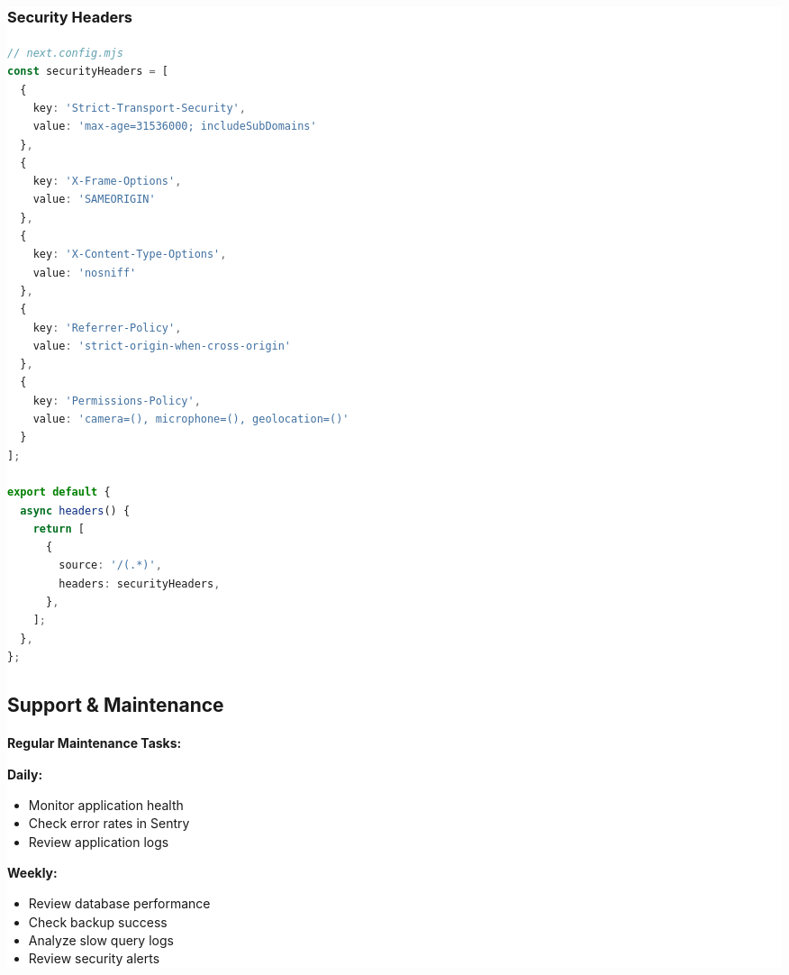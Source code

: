 ### Security Headers

```typescript
// next.config.mjs
const securityHeaders = [
  {
    key: 'Strict-Transport-Security',
    value: 'max-age=31536000; includeSubDomains'
  },
  {
    key: 'X-Frame-Options',
    value: 'SAMEORIGIN'
  },
  {
    key: 'X-Content-Type-Options',
    value: 'nosniff'
  },
  {
    key: 'Referrer-Policy',
    value: 'strict-origin-when-cross-origin'
  },
  {
    key: 'Permissions-Policy',
    value: 'camera=(), microphone=(), geolocation=()'
  }
];

export default {
  async headers() {
    return [
      {
        source: '/(.*)',
        headers: securityHeaders,
      },
    ];
  },
};
```

## Support & Maintenance

**Regular Maintenance Tasks:**

**Daily:**
- Monitor application health
- Check error rates in Sentry
- Review application logs

**Weekly:**
- Review database performance
- Check backup success
- Analyze slow query logs
- Review security alerts

